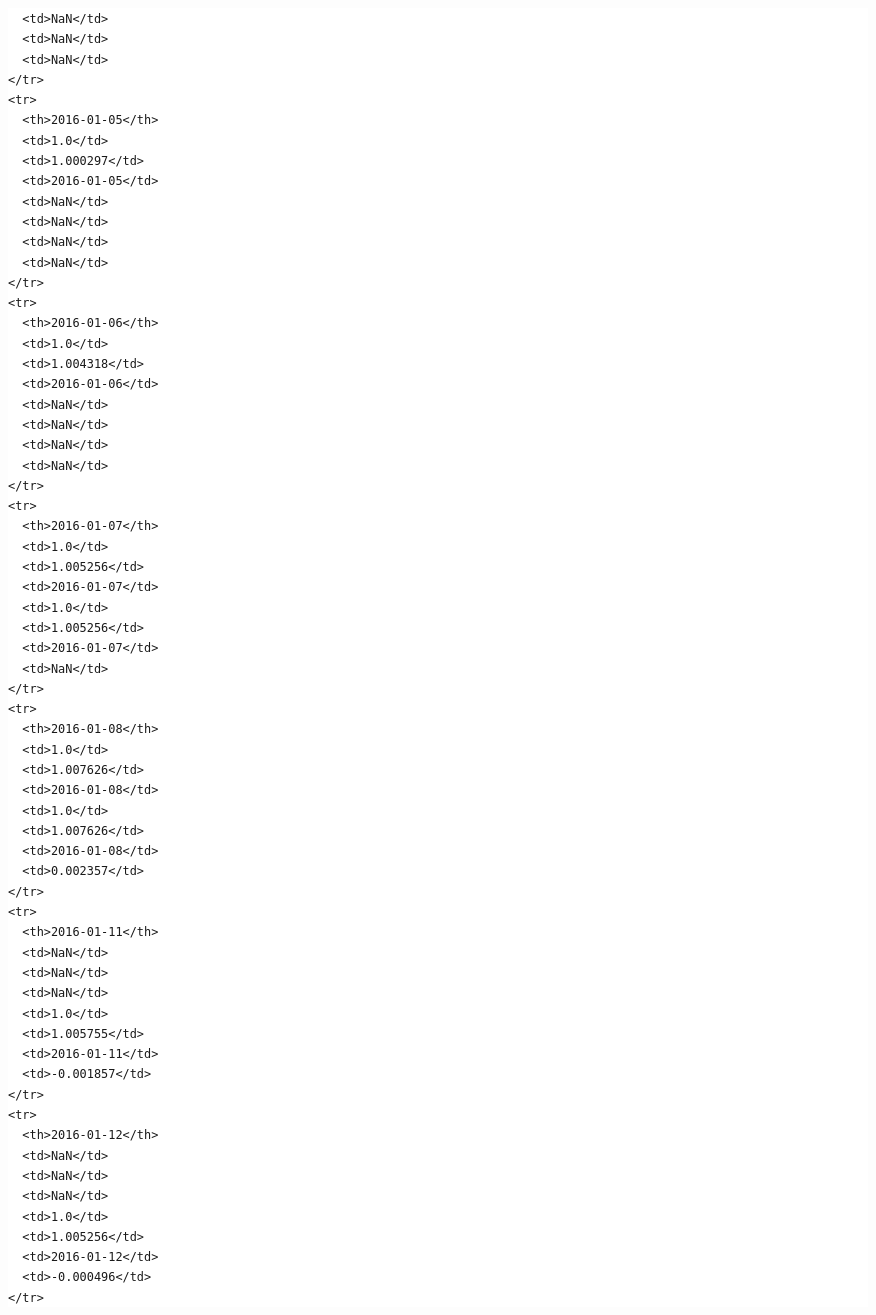       <td>NaN</td>
      <td>NaN</td>
      <td>NaN</td>
    </tr>
    <tr>
      <th>2016-01-05</th>
      <td>1.0</td>
      <td>1.000297</td>
      <td>2016-01-05</td>
      <td>NaN</td>
      <td>NaN</td>
      <td>NaN</td>
      <td>NaN</td>
    </tr>
    <tr>
      <th>2016-01-06</th>
      <td>1.0</td>
      <td>1.004318</td>
      <td>2016-01-06</td>
      <td>NaN</td>
      <td>NaN</td>
      <td>NaN</td>
      <td>NaN</td>
    </tr>
    <tr>
      <th>2016-01-07</th>
      <td>1.0</td>
      <td>1.005256</td>
      <td>2016-01-07</td>
      <td>1.0</td>
      <td>1.005256</td>
      <td>2016-01-07</td>
      <td>NaN</td>
    </tr>
    <tr>
      <th>2016-01-08</th>
      <td>1.0</td>
      <td>1.007626</td>
      <td>2016-01-08</td>
      <td>1.0</td>
      <td>1.007626</td>
      <td>2016-01-08</td>
      <td>0.002357</td>
    </tr>
    <tr>
      <th>2016-01-11</th>
      <td>NaN</td>
      <td>NaN</td>
      <td>NaN</td>
      <td>1.0</td>
      <td>1.005755</td>
      <td>2016-01-11</td>
      <td>-0.001857</td>
    </tr>
    <tr>
      <th>2016-01-12</th>
      <td>NaN</td>
      <td>NaN</td>
      <td>NaN</td>
      <td>1.0</td>
      <td>1.005256</td>
      <td>2016-01-12</td>
      <td>-0.000496</td>
    </tr>
